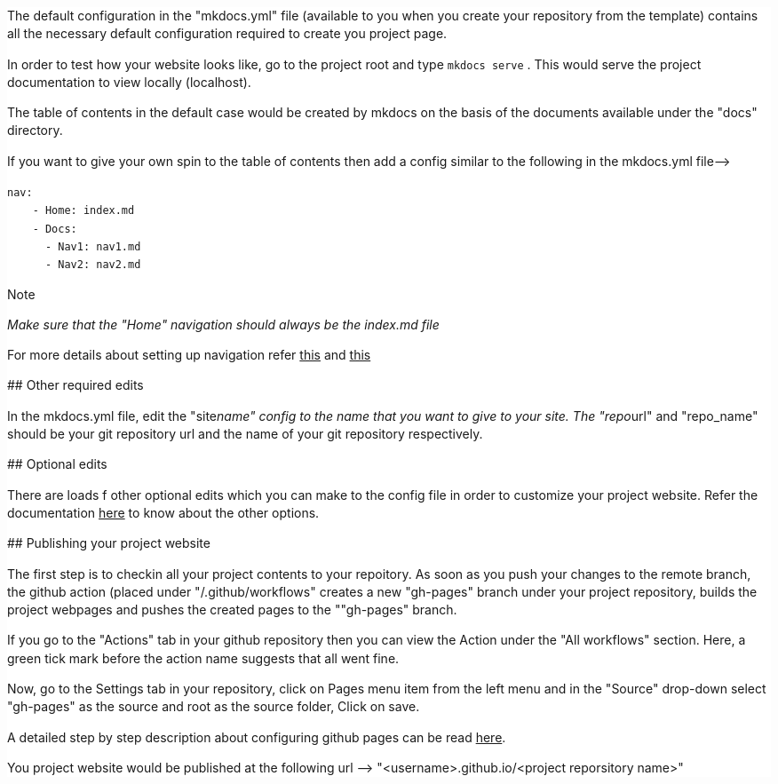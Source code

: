 <div class="markdown"><p>The default configuration in the &quot;mkdocs.yml&quot; file &#40;available to you when you create your repository from the template&#41; contains all the necessary default configuration required to create you project page.</p>
<p>In order to test how your website looks like, go to the project root and type <code>mkdocs serve</code> . This would serve the project documentation to view locally &#40;localhost&#41;.</p>
<p>The table of contents in the default case would be created by mkdocs on the basis of the documents available under the &quot;docs&quot; directory.</p>
<p>If you want to give your own spin to the table of contents then add a config similar to the following in the mkdocs.yml file–&gt;</p>
<pre><code>nav:
    - Home: index.md
    - Docs:
      - Nav1: nav1.md
      - Nav2: nav2.md</code></pre>
</div>
<div class="markdown"><div class="admonition note"><p class="admonition-title">Note</p></div>
<p><em>Make sure that the &quot;Home&quot; navigation should always be the index.md file</em></p>
</div>
<div class="markdown"><p>For more details about setting up navigation refer <a href="https://www.mkdocs.org/user-guide/writing-your-docs/">this</a> and <a href="https://squidfunk.github.io/mkdocs-material/setup/extensions/python-markdown/?h&#61;table&#43;con&#43;of#table-of-contents">this</a> </p>
</div>
## Other required edits

<div class="markdown"><p>In the mkdocs.yml file, edit the &quot;site<em>name&quot; config to the name that you want to give to your site. The &quot;repo</em>url&quot; and &quot;repo_name&quot; should be your git repository url and the name of your git repository respectively.</p>
</div>
## Optional edits

<div class="markdown"><p>There are loads f other optional edits which you can make to the config file in order to customize your project website. Refer the documentation <a href="https://squidfunk.github.io/mkdocs-material/getting-started/">here</a> to know about the other options.</p>
</div>
## Publishing your project website

<div class="markdown"><p>The first step is to checkin all your project contents to your repoitory. As soon as you push your changes to the remote branch, the github action &#40;placed under &quot;/.github/workflows&quot; creates a new &quot;gh-pages&quot; branch under your project repository, builds the project webpages and pushes the created pages to the &quot;&quot;gh-pages&quot; branch.</p>
<p>If you go to the &quot;Actions&quot; tab in your github repository then you can view the Action under the &quot;All workflows&quot; section. Here, a green tick mark before the action name suggests that all went fine.</p>
<p>Now, go to the Settings tab in your repository, click on Pages menu item from the left menu and in the &quot;Source&quot; drop-down select &quot;gh-pages&quot; as the source and root as the source folder, Click on save.</p>
<p>A detailed step by step description about configuring github pages can be read <a href="https://docs.github.com/en/pages/getting-started-with-github-pages/configuring-a-publishing-source-for-your-github-pages-site">here</a>.</p>
<p>You project website would be published at the following url –&gt; &quot;&lt;username&gt;.github.io/&lt;project reporsitory name&gt;&quot;</p>
</div>
